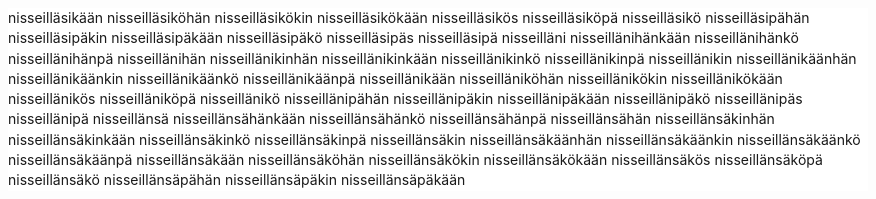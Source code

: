 nisseilläsikään
nisseilläsiköhän
nisseilläsikökin
nisseilläsikökään
nisseilläsikös
nisseilläsiköpä
nisseilläsikö
nisseilläsipähän
nisseilläsipäkin
nisseilläsipäkään
nisseilläsipäkö
nisseilläsipäs
nisseilläsipä
nisseilläni
nisseillänihänkään
nisseillänihänkö
nisseillänihänpä
nisseillänihän
nisseillänikinhän
nisseillänikinkään
nisseillänikinkö
nisseillänikinpä
nisseillänikin
nisseillänikäänhän
nisseillänikäänkin
nisseillänikäänkö
nisseillänikäänpä
nisseillänikään
nisseilläniköhän
nisseillänikökin
nisseillänikökään
nisseillänikös
nisseilläniköpä
nisseillänikö
nisseillänipähän
nisseillänipäkin
nisseillänipäkään
nisseillänipäkö
nisseillänipäs
nisseillänipä
nisseillänsä
nisseillänsähänkään
nisseillänsähänkö
nisseillänsähänpä
nisseillänsähän
nisseillänsäkinhän
nisseillänsäkinkään
nisseillänsäkinkö
nisseillänsäkinpä
nisseillänsäkin
nisseillänsäkäänhän
nisseillänsäkäänkin
nisseillänsäkäänkö
nisseillänsäkäänpä
nisseillänsäkään
nisseillänsäköhän
nisseillänsäkökin
nisseillänsäkökään
nisseillänsäkös
nisseillänsäköpä
nisseillänsäkö
nisseillänsäpähän
nisseillänsäpäkin
nisseillänsäpäkään